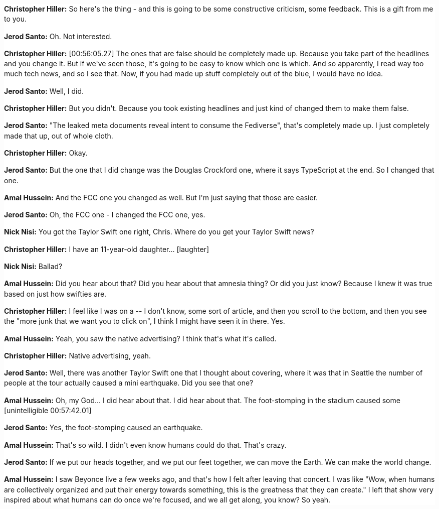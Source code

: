 **Christopher Hiller:** So here's the thing - and this is going to be some constructive criticism, some feedback. This is a gift from me to you.

**Jerod Santo:** Oh. Not interested.

**Christopher Hiller:** \[00:56:05.27\] The ones that are false should be completely made up. Because you take part of the headlines and you change it. But if we've seen those, it's going to be easy to know which one is which. And so apparently, I read way too much tech news, and so I see that. Now, if you had made up stuff completely out of the blue, I would have no idea.

**Jerod Santo:** Well, I did.

**Christopher Hiller:** But you didn't. Because you took existing headlines and just kind of changed them to make them false.

**Jerod Santo:** "The leaked meta documents reveal intent to consume the Fediverse", that's completely made up. I just completely made that up, out of whole cloth.

**Christopher Hiller:** Okay.

**Jerod Santo:** But the one that I did change was the Douglas Crockford one, where it says TypeScript at the end. So I changed that one.

**Amal Hussein:** And the FCC one you changed as well. But I'm just saying that those are easier.

**Jerod Santo:** Oh, the FCC one - I changed the FCC one, yes.

**Nick Nisi:** You got the Taylor Swift one right, Chris. Where do you get your Taylor Swift news?

**Christopher Hiller:** I have an 11-year-old daughter... \[laughter\]

**Nick Nisi:** Ballad?

**Amal Hussein:** Did you hear about that? Did you hear about that amnesia thing? Or did you just know? Because I knew it was true based on just how swifties are.

**Christopher Hiller:** I feel like I was on a -- I don't know, some sort of article, and then you scroll to the bottom, and then you see the "more junk that we want you to click on", I think I might have seen it in there. Yes.

**Amal Hussein:** Yeah, you saw the native advertising? I think that's what it's called.

**Christopher Hiller:** Native advertising, yeah.

**Jerod Santo:** Well, there was another Taylor Swift one that I thought about covering, where it was that in Seattle the number of people at the tour actually caused a mini earthquake. Did you see that one?

**Amal Hussein:** Oh, my God... I did hear about that. I did hear about that. The foot-stomping in the stadium caused some \[unintelligible 00:57:42.01\]

**Jerod Santo:** Yes, the foot-stomping caused an earthquake.

**Amal Hussein:** That's so wild. I didn't even know humans could do that. That's crazy.

**Jerod Santo:** If we put our heads together, and we put our feet together, we can move the Earth. We can make the world change.

**Amal Hussein:** I saw Beyonce live a few weeks ago, and that's how I felt after leaving that concert. I was like "Wow, when humans are collectively organized and put their energy towards something, this is the greatness that they can create." I left that show very inspired about what humans can do once we're focused, and we all get along, you know? So yeah.
